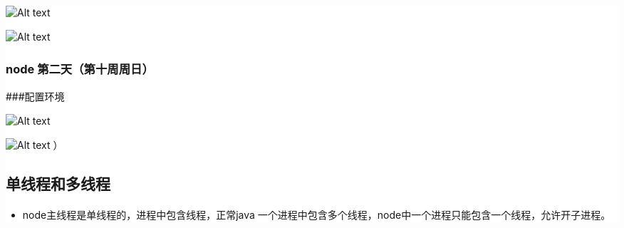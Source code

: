 














![Alt text](./1489841149392.png)




















![Alt text](./1489841524812.png)


















### node 第二天（第十周周日）










###配置环境



![Alt text](./1489888554010.png)









![Alt text](./1489889728088.png)
）
## 单线程和多线程
- node主线程是单线程的，进程中包含线程，正常java 一个进程中包含多个线程，node中一个进程只能包含一个线程，允许开子进程。
